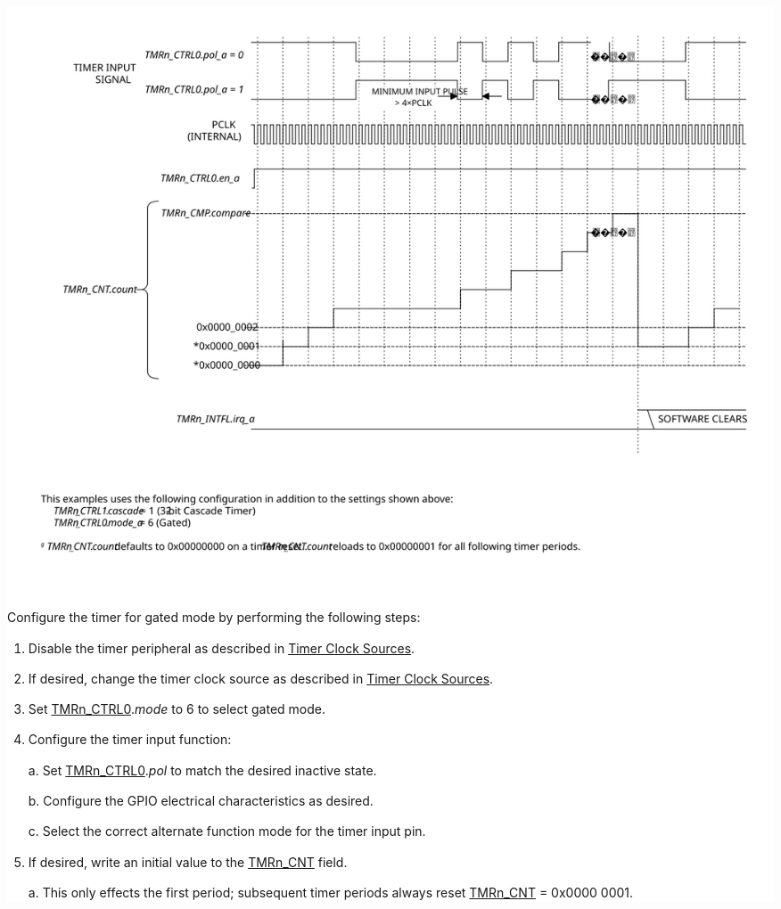 ![Figure 19-10](assets/images/figure19-10.svg)


Configure the timer for gated mode by performing the following steps:

1. Disable the timer peripheral as described in [Timer Clock Sources](#timer-clock-sources).
2. If desired, change the timer clock source as described in [Timer Clock Sources](#timer-clock-sources).
3. Set <a href="#table19-13">TMRn_CTRL0</a>.*mode* to 6 to select gated mode.
4. Configure the timer input function:

    a. Set <a href="#table19-13">TMRn_CTRL0</a>.*pol* to match the desired inactive state.

    b. Configure the GPIO electrical characteristics as desired.

    c. Select the correct alternate function mode for the timer input pin.

5. If desired, write an initial value to the <a href="#table19-9">TMRn_CNT</a> field.

    a. This only effects the first period; subsequent timer periods always reset <a href="#table19-9">TMRn_CNT</a> = 0x0000 0001.

